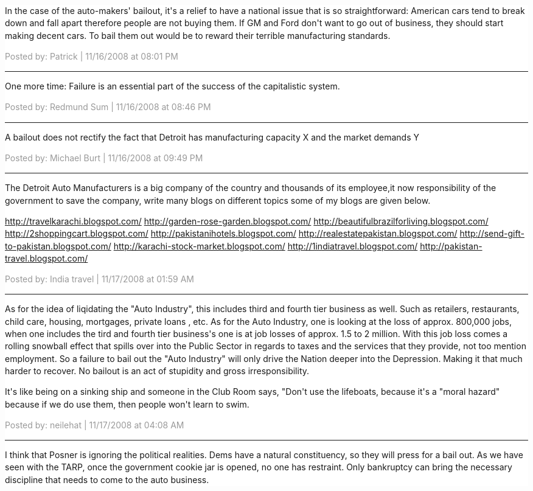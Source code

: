 In the case of the auto-makers' bailout, it's a relief to have a national issue that is so straightforward: American cars tend to break down and fall apart therefore people are not buying them.  If GM and Ford don't want to go out of business, they should start making decent cars.  To bail them out would be to reward their terrible manufacturing standards.

<span style="color:#999">Posted by: Patrick | 11/16/2008 at 08:01 PM</span>

---

One more time: Failure is an essential part of the success of the capitalistic system.

<span style="color:#999">Posted by: Redmund Sum | 11/16/2008 at 08:46 PM</span>

---

A bailout does not rectify the fact that Detroit has manufacturing capacity X and the market demands Y

<span style="color:#999">Posted by: Michael Burt | 11/16/2008 at 09:49 PM</span>

---

The  Detroit Auto Manufacturers is a big company of the country and thousands of its employee,it now responsibility of the government to save the company, write many blogs on different topics some of my blogs are given below.

http://travelkarachi.blogspot.com/
http://garden-rose-garden.blogspot.com/
http://beautifulbrazilforliving.blogspot.com/
http://2shoppingcart.blogspot.com/
http://pakistanihotels.blogspot.com/
http://realestatepakistan.blogspot.com/
http://send-gift-to-pakistan.blogspot.com/
http://karachi-stock-market.blogspot.com/
http://1indiatravel.blogspot.com/
http://pakistan-travel.blogspot.com/

<span style="color:#999">Posted by: India travel | 11/17/2008 at 01:59 AM</span>

---

As for the idea of liqidating the "Auto Industry", this includes third and fourth tier business as well. Such as retailers, restaurants, child care, housing, mortgages, private loans , etc. As for the Auto Industry, one is looking at the loss of approx. 800,000 jobs, when one includes the tird and fourth tier business's one is at job losses of approx. 1.5 to 2 million. With this job loss comes a rolling snowball effect that spills over into the Public Sector in regards to taxes and the services that they provide, not too mention employment. So a failure to bail out the "Auto Industry" will only drive the Nation deeper into the Depression. Making it that much harder to recover. No bailout is an act of stupidity and gross irresponsibility. 

It's like being on a sinking ship and someone in the Club Room says, "Don't use the lifeboats, because it's a "moral hazard" because if we do use them, then people won't learn to swim.

<span style="color:#999">Posted by: neilehat | 11/17/2008 at 04:08 AM</span>

---

I think that Posner is ignoring the political realities.  Dems have a natural constituency, so they will press for a bail out.  As we have seen with the TARP, once the government cookie jar is opened, no one has restraint.  Only bankruptcy can bring the necessary discipline that needs to come to the auto business.
